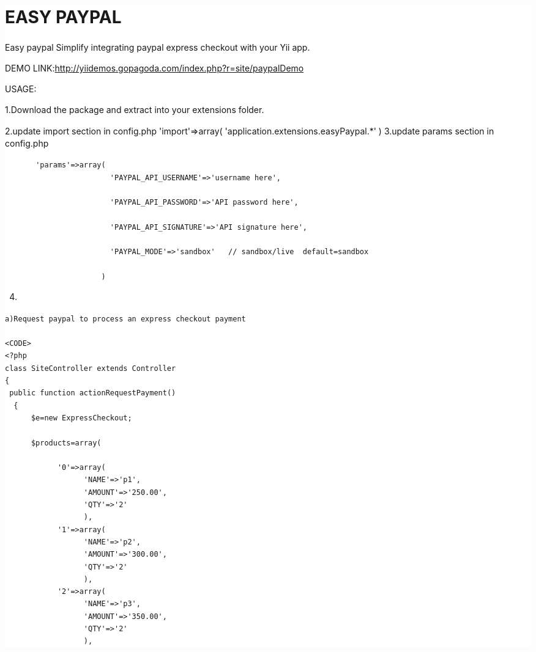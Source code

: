 EASY PAYPAL
===========
Easy paypal Simplify integrating paypal express checkout with your Yii app.

DEMO LINK:http://yiidemos.gopagoda.com/index.php?r=site/paypalDemo


USAGE:


1.Download the package and extract into your extensions folder.

2.update import section in config.php
          'import'=>array(
                          'application.extensions.easyPaypal.*'
                         )
3.update params section in config.php

           'params'=>array(
                            'PAYPAL_API_USERNAME'=>'username here',
   
                            'PAYPAL_API_PASSWORD'=>'API password here',
   
                            'PAYPAL_API_SIGNATURE'=>'API signature here',
                            
                            'PAYPAL_MODE'=>'sandbox'   // sandbox/live  default=sandbox
                       
                          )
                          
4.
   
    a)Request paypal to process an express checkout payment
    
    <CODE>
    <?php
    class SiteController extends Controller
    {
     public function actionRequestPayment()
      {
	      $e=new ExpressCheckout;
	    
	      $products=array(
		  
			    '0'=>array(
				      'NAME'=>'p1',
				      'AMOUNT'=>'250.00',
				      'QTY'=>'2'
				      ),
			    '1'=>array(
				      'NAME'=>'p2',
				      'AMOUNT'=>'300.00',
				      'QTY'=>'2'
				      ),
			    '2'=>array(
				      'NAME'=>'p3',
				      'AMOUNT'=>'350.00',
				      'QTY'=>'2'
				      ),
	